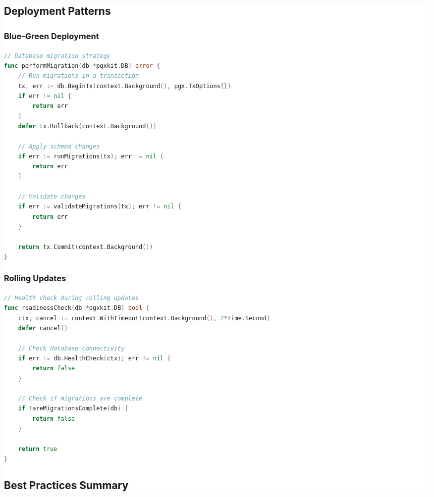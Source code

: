 ## Deployment Patterns

### Blue-Green Deployment

```go
// Database migration strategy
func performMigration(db *pgxkit.DB) error {
    // Run migrations in a transaction
    tx, err := db.BeginTx(context.Background(), pgx.TxOptions{})
    if err != nil {
        return err
    }
    defer tx.Rollback(context.Background())
    
    // Apply schema changes
    if err := runMigrations(tx); err != nil {
        return err
    }
    
    // Validate changes
    if err := validateMigrations(tx); err != nil {
        return err
    }
    
    return tx.Commit(context.Background())
}
```

### Rolling Updates

```go
// Health check during rolling updates
func readinessCheck(db *pgxkit.DB) bool {
    ctx, cancel := context.WithTimeout(context.Background(), 2*time.Second)
    defer cancel()
    
    // Check database connectivity
    if err := db.HealthCheck(ctx); err != nil {
        return false
    }
    
    // Check if migrations are complete
    if !areMigrationsComplete(db) {
        return false
    }
    
    return true
}
```

## Best Practices Summary
